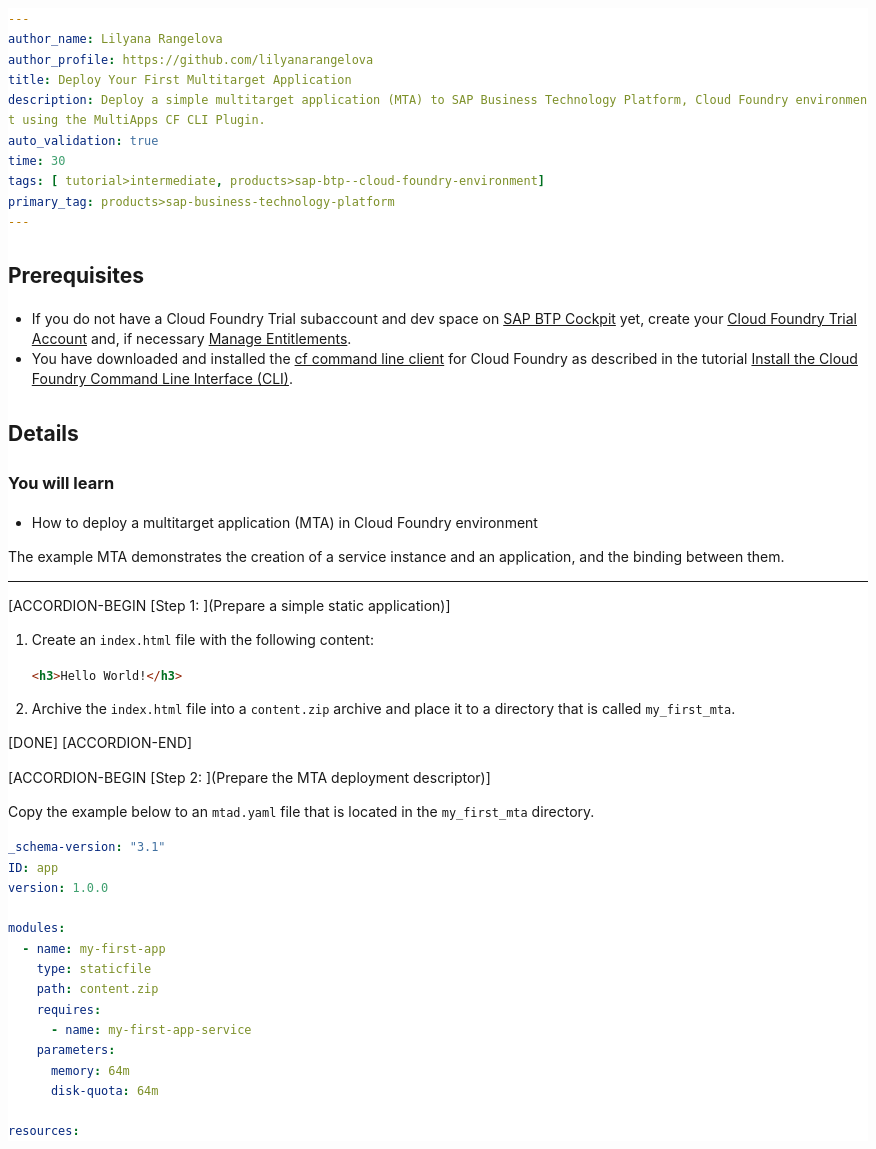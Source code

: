 ```yaml
---
author_name: Lilyana Rangelova
author_profile: https://github.com/lilyanarangelova
title: Deploy Your First Multitarget Application
description: Deploy a simple multitarget application (MTA) to SAP Business Technology Platform, Cloud Foundry environment using the MultiApps CF CLI Plugin.
auto_validation: true
time: 30
tags: [ tutorial>intermediate, products>sap-btp--cloud-foundry-environment]
primary_tag: products>sap-business-technology-platform
---
```


## Prerequisites
- If you do not have a Cloud Foundry Trial subaccount and dev space on [SAP BTP Cockpit](https://cockpit.hanatrial.ondemand.com/cockpit/) yet, create your  [Cloud Foundry Trial Account](hcp-create-trial-account) and, if necessary [Manage Entitlements](cp-trial-entitlements).
- You have downloaded and installed the [cf command line client](https://github.com/cloudfoundry/cli#downloads) for Cloud Foundry as described in the tutorial [Install the Cloud Foundry Command Line Interface (CLI)](cp-cf-download-cli).

## Details
### You will learn
  - How to deploy a multitarget application (MTA) in Cloud Foundry environment

The example MTA demonstrates the creation of a service instance and an application, and the binding between them.

---

[ACCORDION-BEGIN [Step 1: ](Prepare a simple static application)]


1. Create an `index.html` file with the following content:

    ```HTML
    <h3>Hello World!</h3>
    ```

2. Archive the `index.html` file into a `content.zip` archive and place it to a directory that is called `my_first_mta`.

[DONE]
[ACCORDION-END]

[ACCORDION-BEGIN [Step 2: ](Prepare the MTA deployment descriptor)]

Copy the example below to an `mtad.yaml` file that is located in the `my_first_mta` directory.

```YAML
_schema-version: "3.1"
ID: app
version: 1.0.0

modules:
  - name: my-first-app
    type: staticfile
    path: content.zip
    requires:
      - name: my-first-app-service
    parameters:
      memory: 64m
      disk-quota: 64m

resources:
```